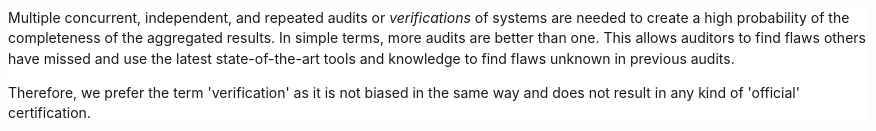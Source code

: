 Multiple concurrent, independent, and repeated audits or _verifications_ of
systems are needed to create a high probability of the completeness of the
aggregated results. In simple terms, more audits are better than one. This
allows auditors to find flaws others have missed and use the latest
state-of-the-art tools and knowledge to find flaws unknown in previous audits.

Therefore, we prefer the term 'verification' as it is not biased in the same way
and does not result in any kind of 'official' certification.

